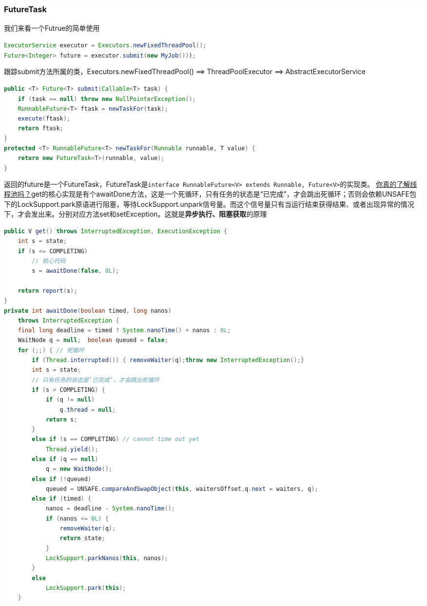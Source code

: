 ### FutureTask

我们来看一个Futrue的简单使用

```java
ExecutorService executor = Executors.newFixedThreadPool();
Future<Integer> future = executor.submit(new MyJob()));
```
    
跟踪submit方法所属的类，Executors.newFixedThreadPool() ==> ThreadPoolExecutor ==> AbstractExecutorService

```java
public <T> Future<T> submit(Callable<T> task) {
    if (task == null) throw new NullPointerException();
    RunnableFuture<T> ftask = newTaskFor(task);
    execute(ftask);
    return ftask;
}
protected <T> RunnableFuture<T> newTaskFor(Runnable runnable, T value) {
    return new FutureTask<T>(runnable, value);
}
```
    
返回的future是一个FutureTask，FutureTask是`interface RunnableFuture<V> extends Runnable, Future<V>`的实现类。
[你真的了解线程池吗？](https://mp.weixin.qq.com/s/axWymUaYaARtvsYqvfyTtw)get的核心实现是有个awaitDone方法，这是一个死循环，只有任务的状态是“已完成”，才会跳出死循环；否则会依赖UNSAFE包下的LockSupport.park原语进行阻塞，等待LockSupport.unpark信号量。而这个信号量只有当运行结束获得结果、或者出现异常的情况下，才会发出来。分别对应方法set和setException。这就是**异步执行、阻塞获取**的原理

```java
public V get() throws InterruptedException, ExecutionException {
    int s = state;
    if (s <= COMPLETING)
        // 核心代码
        s = awaitDone(false, 0L);
   
    return report(s);
}
private int awaitDone(boolean timed, long nanos)
    throws InterruptedException {
    final long deadline = timed ? System.nanoTime() + nanos : 0L;
    WaitNode q = null;  boolean queued = false;
    for (;;) { // 死循环
        if (Thread.interrupted()) { removeWaiter(q);throw new InterruptedException();}
        int s = state;
        // 只有任务的状态是’已完成‘，才会跳出死循环
        if (s > COMPLETING) {
            if (q != null)
                q.thread = null;
            return s;
        }
        else if (s == COMPLETING) // cannot time out yet
            Thread.yield();
        else if (q == null)
            q = new WaitNode();
        else if (!queued)
            queued = UNSAFE.compareAndSwapObject(this, waitersOffset,q.next = waiters, q);
        else if (timed) {
            nanos = deadline - System.nanoTime();
            if (nanos <= 0L) {
                removeWaiter(q);
                return state;
            }
            LockSupport.parkNanos(this, nanos);
        }
        else
            LockSupport.park(this);
    }
```